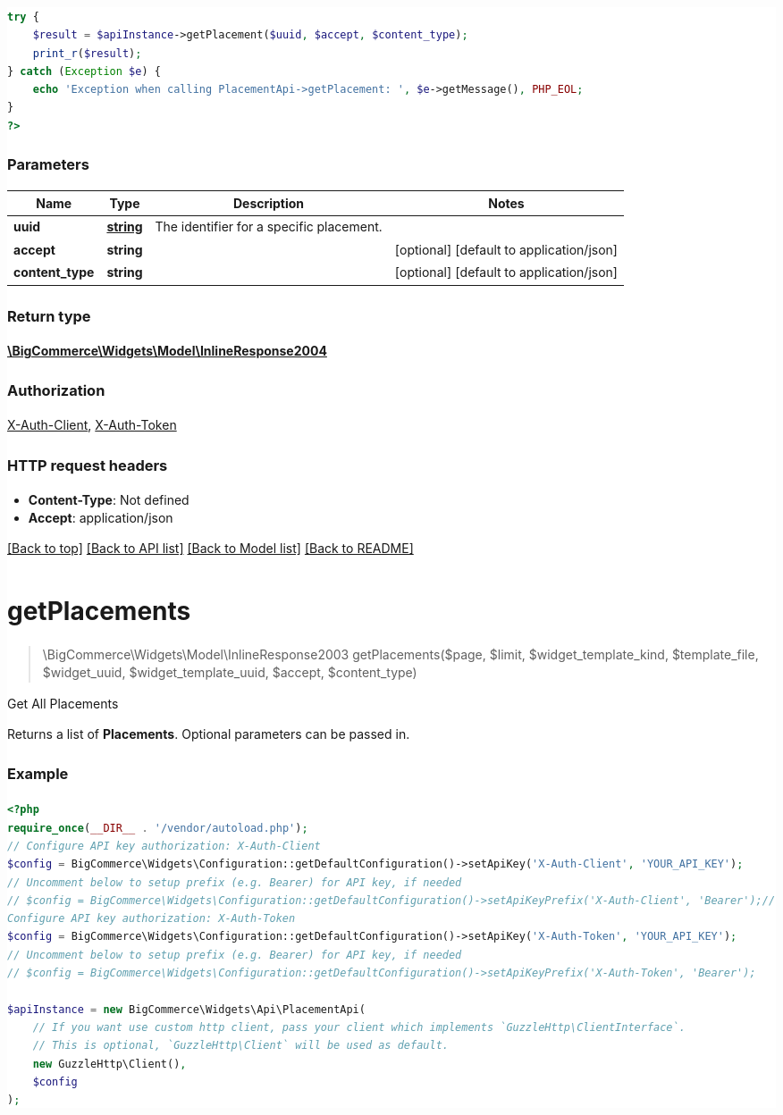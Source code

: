 ```php
try {
    $result = $apiInstance->getPlacement($uuid, $accept, $content_type);
    print_r($result);
} catch (Exception $e) {
    echo 'Exception when calling PlacementApi->getPlacement: ', $e->getMessage(), PHP_EOL;
}
?>
```

### Parameters

Name | Type | Description  | Notes
------------- | ------------- | ------------- | -------------
 **uuid** | [**string**](../Model/.md)| The identifier for a specific placement. |
 **accept** | **string**|  | [optional] [default to application/json]
 **content_type** | **string**|  | [optional] [default to application/json]

### Return type

[**\BigCommerce\Widgets\Model\InlineResponse2004**](../Model/InlineResponse2004.md)

### Authorization

[X-Auth-Client](../../README.md#X-Auth-Client), [X-Auth-Token](../../README.md#X-Auth-Token)

### HTTP request headers

 - **Content-Type**: Not defined
 - **Accept**: application/json

[[Back to top]](#) [[Back to API list]](../../README.md#documentation-for-api-endpoints) [[Back to Model list]](../../README.md#documentation-for-models) [[Back to README]](../../README.md)

# **getPlacements**
> \BigCommerce\Widgets\Model\InlineResponse2003 getPlacements($page, $limit, $widget_template_kind, $template_file, $widget_uuid, $widget_template_uuid, $accept, $content_type)

Get All Placements

Returns a list of **Placements**. Optional parameters can be passed in.

### Example
```php
<?php
require_once(__DIR__ . '/vendor/autoload.php');
// Configure API key authorization: X-Auth-Client
$config = BigCommerce\Widgets\Configuration::getDefaultConfiguration()->setApiKey('X-Auth-Client', 'YOUR_API_KEY');
// Uncomment below to setup prefix (e.g. Bearer) for API key, if needed
// $config = BigCommerce\Widgets\Configuration::getDefaultConfiguration()->setApiKeyPrefix('X-Auth-Client', 'Bearer');// Configure API key authorization: X-Auth-Token
$config = BigCommerce\Widgets\Configuration::getDefaultConfiguration()->setApiKey('X-Auth-Token', 'YOUR_API_KEY');
// Uncomment below to setup prefix (e.g. Bearer) for API key, if needed
// $config = BigCommerce\Widgets\Configuration::getDefaultConfiguration()->setApiKeyPrefix('X-Auth-Token', 'Bearer');

$apiInstance = new BigCommerce\Widgets\Api\PlacementApi(
    // If you want use custom http client, pass your client which implements `GuzzleHttp\ClientInterface`.
    // This is optional, `GuzzleHttp\Client` will be used as default.
    new GuzzleHttp\Client(),
    $config
);
```